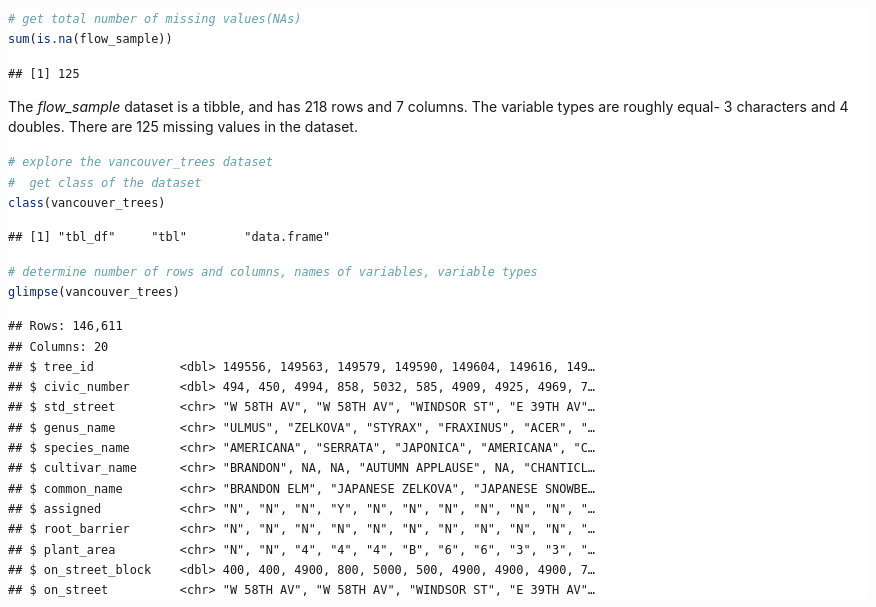 ``` r
# get total number of missing values(NAs)
sum(is.na(flow_sample))
```

    ## [1] 125

The *flow_sample* dataset is a tibble, and has 218 rows and 7 columns.
The variable types are roughly equal- 3 characters and 4 doubles. There
are 125 missing values in the dataset.

``` r
# explore the vancouver_trees dataset
#  get class of the dataset
class(vancouver_trees)
```

    ## [1] "tbl_df"     "tbl"        "data.frame"

``` r
# determine number of rows and columns, names of variables, variable types
glimpse(vancouver_trees)
```

    ## Rows: 146,611
    ## Columns: 20
    ## $ tree_id            <dbl> 149556, 149563, 149579, 149590, 149604, 149616, 149…
    ## $ civic_number       <dbl> 494, 450, 4994, 858, 5032, 585, 4909, 4925, 4969, 7…
    ## $ std_street         <chr> "W 58TH AV", "W 58TH AV", "WINDSOR ST", "E 39TH AV"…
    ## $ genus_name         <chr> "ULMUS", "ZELKOVA", "STYRAX", "FRAXINUS", "ACER", "…
    ## $ species_name       <chr> "AMERICANA", "SERRATA", "JAPONICA", "AMERICANA", "C…
    ## $ cultivar_name      <chr> "BRANDON", NA, NA, "AUTUMN APPLAUSE", NA, "CHANTICL…
    ## $ common_name        <chr> "BRANDON ELM", "JAPANESE ZELKOVA", "JAPANESE SNOWBE…
    ## $ assigned           <chr> "N", "N", "N", "Y", "N", "N", "N", "N", "N", "N", "…
    ## $ root_barrier       <chr> "N", "N", "N", "N", "N", "N", "N", "N", "N", "N", "…
    ## $ plant_area         <chr> "N", "N", "4", "4", "4", "B", "6", "6", "3", "3", "…
    ## $ on_street_block    <dbl> 400, 400, 4900, 800, 5000, 500, 4900, 4900, 4900, 7…
    ## $ on_street          <chr> "W 58TH AV", "W 58TH AV", "WINDSOR ST", "E 39TH AV"…
